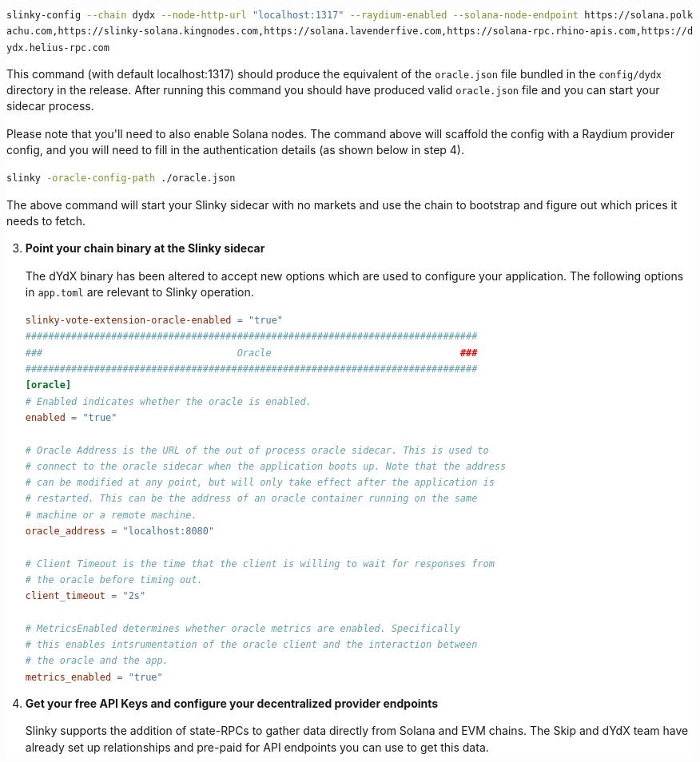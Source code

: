    ```bash
   slinky-config --chain dydx --node-http-url "localhost:1317" --raydium-enabled --solana-node-endpoint https://solana.polkachu.com,https://slinky-solana.kingnodes.com,https://solana.lavenderfive.com,https://solana-rpc.rhino-apis.com,https://dydx.helius-rpc.com
   ```

   This command (with default localhost:1317) should produce the equivalent of the `oracle.json` file bundled in the `config/dydx` directory in the release. After running this command you should have produced valid `oracle.json` file and you can start your sidecar process.

   Please note that you'll need to also enable Solana nodes. The command above will scaffold the config with a Raydium provider config, and you will need to fill in the
   authentication details (as shown below in step 4).

   ```bash
   slinky -oracle-config-path ./oracle.json
   ```

   The above command will start your Slinky sidecar with no markets and use the chain to bootstrap and figure out which prices it needs to fetch.

3. **Point your chain binary at the Slinky sidecar**

   The dYdX binary has been altered to accept new options which are used to configure your application. The following options in `app.toml` are relevant to Slinky operation.

   ```toml
   slinky-vote-extension-oracle-enabled = "true"
   ###############################################################################
   ###                                  Oracle                                 ###
   ###############################################################################
   [oracle]
   # Enabled indicates whether the oracle is enabled.
   enabled = "true"

   # Oracle Address is the URL of the out of process oracle sidecar. This is used to
   # connect to the oracle sidecar when the application boots up. Note that the address
   # can be modified at any point, but will only take effect after the application is
   # restarted. This can be the address of an oracle container running on the same
   # machine or a remote machine.
   oracle_address = "localhost:8080"

   # Client Timeout is the time that the client is willing to wait for responses from
   # the oracle before timing out.
   client_timeout = "2s"

   # MetricsEnabled determines whether oracle metrics are enabled. Specifically
   # this enables intsrumentation of the oracle client and the interaction between
   # the oracle and the app.
   metrics_enabled = "true"
   ```

4. **Get your free API Keys and configure your decentralized provider endpoints**

   Slinky supports the addition of state-RPCs to gather data directly from Solana and EVM chains. The Skip and dYdX
   team have already set up relationships and pre-paid for API endpoints you can use to get this data.
